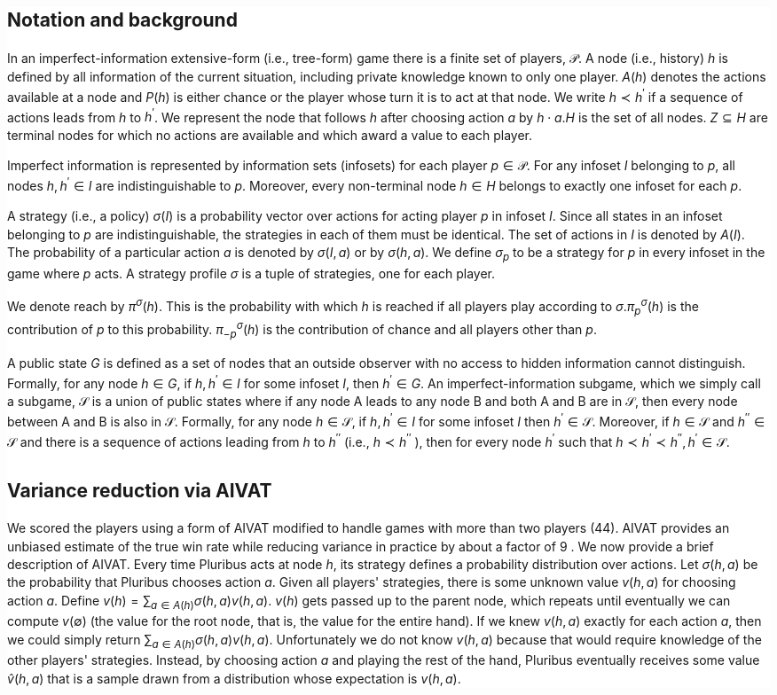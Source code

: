 ## Notation and background

In an imperfect-information extensive-form (i.e., tree-form) game there is a finite set of players, $\mathcal{P}$. A node (i.e., history) $h$ is defined by all information of the current situation, including private knowledge known to only one player. $A(h)$ denotes the actions available at a node and $P(h)$ is either chance or the player whose turn it is to act at that node. We write $h \prec h^{\prime}$ if a sequence of actions leads from $h$ to $h^{\prime}$. We represent the node that follows $h$ after choosing action $a$ by
$h \cdot a . H$ is the set of all nodes. $Z \subseteq H$ are terminal nodes for which no actions are available and which award a value to each player.

Imperfect information is represented by information sets (infosets) for each player $p \in \mathcal{P}$. For any infoset $I$ belonging to $p$, all nodes $h, h^{\prime} \in I$ are indistinguishable to $p$. Moreover, every non-terminal node $h \in H$ belongs to exactly one infoset for each $p$.

A strategy (i.e., a policy) $\sigma(I)$ is a probability vector over actions for acting player $p$ in infoset $I$. Since all states in an infoset belonging to $p$ are indistinguishable, the strategies in each of them must be identical. The set of actions in $I$ is denoted by $A(I)$. The probability of a particular action $a$ is denoted by $\sigma(I, a)$ or by $\sigma(h, a)$. We define $\sigma_{p}$ to be a strategy for $p$ in every infoset in the game where $p$ acts. A strategy profile $\sigma$ is a tuple of strategies, one for each player.

We denote reach by $\pi^{\sigma}(h)$. This is the probability with which $h$ is reached if all players play according to $\sigma . \pi_{p}^{\sigma}(h)$ is the contribution of $p$ to this probability. $\pi_{-p}^{\sigma}(h)$ is the contribution of chance and all players other than $p$.

A public state $G$ is defined as a set of nodes that an outside observer with no access to hidden information cannot distinguish. Formally, for any node $h \in G$, if $h, h^{\prime} \in I$ for some infoset $I$, then $h^{\prime} \in G$. An imperfect-information subgame, which we simply call a subgame, $\mathcal{S}$ is a union of public states where if any node A leads to any node B and both A and B are in $\mathcal{S}$, then every node between A and B is also in $\mathcal{S}$. Formally, for any node $h \in \mathcal{S}$, if $h, h^{\prime} \in I$ for some infoset $I$ then $h^{\prime} \in \mathcal{S}$. Moreover, if $h \in \mathcal{S}$ and $h^{\prime \prime} \in \mathcal{S}$ and there is a sequence of actions leading from $h$ to $h^{\prime \prime}$ (i.e., $h \prec h^{\prime \prime}$ ), then for every node $h^{\prime}$ such that $h \prec h^{\prime} \prec h^{\prime \prime}, h^{\prime} \in \mathcal{S}$.

## Variance reduction via AIVAT

We scored the players using a form of AIVAT modified to handle games with more than two players (44). AIVAT provides an unbiased estimate of the true win rate while reducing variance
in practice by about a factor of 9 . We now provide a brief description of AIVAT.
Every time Pluribus acts at node $h$, its strategy defines a probability distribution over actions. Let $\sigma(h, a)$ be the probability that Pluribus chooses action $a$. Given all players' strategies, there is some unknown value $v(h, a)$ for choosing action $a$. Define $v(h)=\sum_{a \in A(h)} \sigma(h, a) v(h, a)$. $v(h)$ gets passed up to the parent node, which repeats until eventually we can compute $v(\emptyset)$ (the value for the root node, that is, the value for the entire hand). If we knew $v(h, a)$ exactly for each action $a$, then we could simply return $\sum_{a \in A(h)} \sigma(h, a) v(h, a)$. Unfortunately we do not know $v(h, a)$ because that would require knowledge of the other players' strategies. Instead, by choosing action $a$ and playing the rest of the hand, Pluribus eventually receives some value $\hat{v}(h, a)$ that is a sample drawn from a distribution whose expectation is $v(h, a)$.
